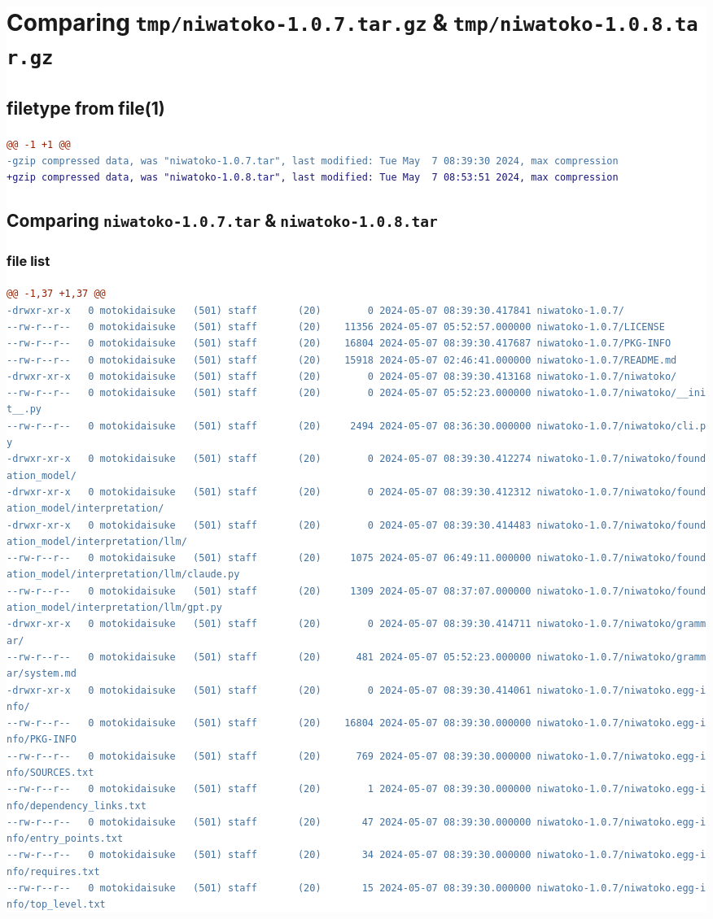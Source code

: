 # Comparing `tmp/niwatoko-1.0.7.tar.gz` & `tmp/niwatoko-1.0.8.tar.gz`

## filetype from file(1)

```diff
@@ -1 +1 @@
-gzip compressed data, was "niwatoko-1.0.7.tar", last modified: Tue May  7 08:39:30 2024, max compression
+gzip compressed data, was "niwatoko-1.0.8.tar", last modified: Tue May  7 08:53:51 2024, max compression
```

## Comparing `niwatoko-1.0.7.tar` & `niwatoko-1.0.8.tar`

### file list

```diff
@@ -1,37 +1,37 @@
-drwxr-xr-x   0 motokidaisuke   (501) staff       (20)        0 2024-05-07 08:39:30.417841 niwatoko-1.0.7/
--rw-r--r--   0 motokidaisuke   (501) staff       (20)    11356 2024-05-07 05:52:57.000000 niwatoko-1.0.7/LICENSE
--rw-r--r--   0 motokidaisuke   (501) staff       (20)    16804 2024-05-07 08:39:30.417687 niwatoko-1.0.7/PKG-INFO
--rw-r--r--   0 motokidaisuke   (501) staff       (20)    15918 2024-05-07 02:46:41.000000 niwatoko-1.0.7/README.md
-drwxr-xr-x   0 motokidaisuke   (501) staff       (20)        0 2024-05-07 08:39:30.413168 niwatoko-1.0.7/niwatoko/
--rw-r--r--   0 motokidaisuke   (501) staff       (20)        0 2024-05-07 05:52:23.000000 niwatoko-1.0.7/niwatoko/__init__.py
--rw-r--r--   0 motokidaisuke   (501) staff       (20)     2494 2024-05-07 08:36:30.000000 niwatoko-1.0.7/niwatoko/cli.py
-drwxr-xr-x   0 motokidaisuke   (501) staff       (20)        0 2024-05-07 08:39:30.412274 niwatoko-1.0.7/niwatoko/foundation_model/
-drwxr-xr-x   0 motokidaisuke   (501) staff       (20)        0 2024-05-07 08:39:30.412312 niwatoko-1.0.7/niwatoko/foundation_model/interpretation/
-drwxr-xr-x   0 motokidaisuke   (501) staff       (20)        0 2024-05-07 08:39:30.414483 niwatoko-1.0.7/niwatoko/foundation_model/interpretation/llm/
--rw-r--r--   0 motokidaisuke   (501) staff       (20)     1075 2024-05-07 06:49:11.000000 niwatoko-1.0.7/niwatoko/foundation_model/interpretation/llm/claude.py
--rw-r--r--   0 motokidaisuke   (501) staff       (20)     1309 2024-05-07 08:37:07.000000 niwatoko-1.0.7/niwatoko/foundation_model/interpretation/llm/gpt.py
-drwxr-xr-x   0 motokidaisuke   (501) staff       (20)        0 2024-05-07 08:39:30.414711 niwatoko-1.0.7/niwatoko/grammar/
--rw-r--r--   0 motokidaisuke   (501) staff       (20)      481 2024-05-07 05:52:23.000000 niwatoko-1.0.7/niwatoko/grammar/system.md
-drwxr-xr-x   0 motokidaisuke   (501) staff       (20)        0 2024-05-07 08:39:30.414061 niwatoko-1.0.7/niwatoko.egg-info/
--rw-r--r--   0 motokidaisuke   (501) staff       (20)    16804 2024-05-07 08:39:30.000000 niwatoko-1.0.7/niwatoko.egg-info/PKG-INFO
--rw-r--r--   0 motokidaisuke   (501) staff       (20)      769 2024-05-07 08:39:30.000000 niwatoko-1.0.7/niwatoko.egg-info/SOURCES.txt
--rw-r--r--   0 motokidaisuke   (501) staff       (20)        1 2024-05-07 08:39:30.000000 niwatoko-1.0.7/niwatoko.egg-info/dependency_links.txt
--rw-r--r--   0 motokidaisuke   (501) staff       (20)       47 2024-05-07 08:39:30.000000 niwatoko-1.0.7/niwatoko.egg-info/entry_points.txt
--rw-r--r--   0 motokidaisuke   (501) staff       (20)       34 2024-05-07 08:39:30.000000 niwatoko-1.0.7/niwatoko.egg-info/requires.txt
--rw-r--r--   0 motokidaisuke   (501) staff       (20)       15 2024-05-07 08:39:30.000000 niwatoko-1.0.7/niwatoko.egg-info/top_level.txt
```